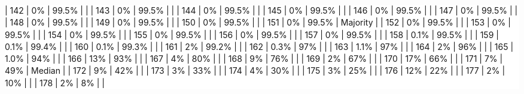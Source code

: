 | 142 | 0% | 99.5% |  |
| 143 | 0% | 99.5% |  |
| 144 | 0% | 99.5% |  |
| 145 | 0% | 99.5% |  |
| 146 | 0% | 99.5% |  |
| 147 | 0% | 99.5% |  |
| 148 | 0% | 99.5% |  |
| 149 | 0% | 99.5% |  |
| 150 | 0% | 99.5% |  |
| 151 | 0% | 99.5% | Majority |
| 152 | 0% | 99.5% |  |
| 153 | 0% | 99.5% |  |
| 154 | 0% | 99.5% |  |
| 155 | 0% | 99.5% |  |
| 156 | 0% | 99.5% |  |
| 157 | 0% | 99.5% |  |
| 158 | 0.1% | 99.5% |  |
| 159 | 0.1% | 99.4% |  |
| 160 | 0.1% | 99.3% |  |
| 161 | 2% | 99.2% |  |
| 162 | 0.3% | 97% |  |
| 163 | 1.1% | 97% |  |
| 164 | 2% | 96% |  |
| 165 | 1.0% | 94% |  |
| 166 | 13% | 93% |  |
| 167 | 4% | 80% |  |
| 168 | 9% | 76% |  |
| 169 | 2% | 67% |  |
| 170 | 17% | 66% |  |
| 171 | 7% | 49% | Median |
| 172 | 9% | 42% |  |
| 173 | 3% | 33% |  |
| 174 | 4% | 30% |  |
| 175 | 3% | 25% |  |
| 176 | 12% | 22% |  |
| 177 | 2% | 10% |  |
| 178 | 2% | 8% |  |